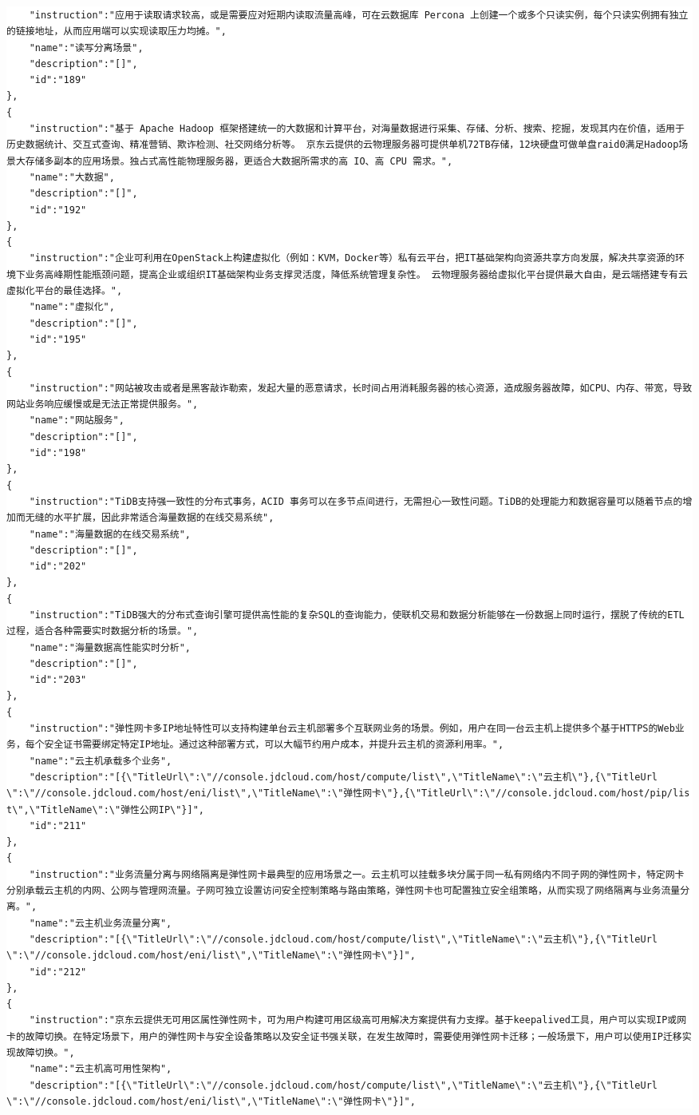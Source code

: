 		"instruction":"应用于读取请求较高，或是需要应对短期内读取流量高峰，可在云数据库 Percona 上创建一个或多个只读实例，每个只读实例拥有独立的链接地址，从而应用端可以实现读取压力均摊。",
		"name":"读写分离场景",
		"description":"[]",
		"id":"189"
	},
	{
		"instruction":"基于 Apache Hadoop 框架搭建统一的大数据和计算平台，对海量数据进行采集、存储、分析、搜索、挖掘，发现其内在价值，适用于历史数据统计、交互式查询、精准营销、欺诈检测、社交网络分析等。 京东云提供的云物理服务器可提供单机72TB存储，12块硬盘可做单盘raid0满足Hadoop场景大存储多副本的应用场景。独占式高性能物理服务器，更适合大数据所需求的高 IO、高 CPU 需求。",
		"name":"大数据",
		"description":"[]",
		"id":"192"
	},
	{
		"instruction":"企业可利用在OpenStack上构建虚拟化（例如：KVM，Docker等）私有云平台，把IT基础架构向资源共享方向发展，解决共享资源的环境下业务高峰期性能瓶颈问题，提高企业或组织IT基础架构业务支撑灵活度，降低系统管理复杂性。 云物理服务器给虚拟化平台提供最大自由，是云端搭建专有云虚拟化平台的最佳选择。",
		"name":"虚拟化",
		"description":"[]",
		"id":"195"
	},
	{
		"instruction":"网站被攻击或者是黑客敲诈勒索，发起大量的恶意请求，长时间占用消耗服务器的核心资源，造成服务器故障，如CPU、内存、带宽，导致网站业务响应缓慢或是无法正常提供服务。",
		"name":"网站服务",
		"description":"[]",
		"id":"198"
	},
	{
		"instruction":"TiDB支持强一致性的分布式事务，ACID 事务可以在多节点间进行，无需担心一致性问题。TiDB的处理能力和数据容量可以随着节点的增加而无缝的水平扩展，因此非常适合海量数据的在线交易系统",
		"name":"海量数据的在线交易系统",
		"description":"[]",
		"id":"202"
	},
	{
		"instruction":"TiDB强大的分布式查询引擎可提供高性能的复杂SQL的查询能力，使联机交易和数据分析能够在一份数据上同时运行，摆脱了传统的ETL过程，适合各种需要实时数据分析的场景。",
		"name":"海量数据高性能实时分析",
		"description":"[]",
		"id":"203"
	},
	{
		"instruction":"弹性网卡多IP地址特性可以支持构建单台云主机部署多个互联网业务的场景。例如，用户在同一台云主机上提供多个基于HTTPS的Web业务，每个安全证书需要绑定特定IP地址。通过这种部署方式，可以大幅节约用户成本，并提升云主机的资源利用率。",
		"name":"云主机承载多个业务",
		"description":"[{\"TitleUrl\":\"//console.jdcloud.com/host/compute/list\",\"TitleName\":\"云主机\"},{\"TitleUrl\":\"//console.jdcloud.com/host/eni/list\",\"TitleName\":\"弹性网卡\"},{\"TitleUrl\":\"//console.jdcloud.com/host/pip/list\",\"TitleName\":\"弹性公网IP\"}]",
		"id":"211"
	},
	{
		"instruction":"业务流量分离与网络隔离是弹性网卡最典型的应用场景之一。云主机可以挂载多块分属于同一私有网络内不同子网的弹性网卡，特定网卡分别承载云主机的内网、公网与管理网流量。子网可独立设置访问安全控制策略与路由策略，弹性网卡也可配置独立安全组策略，从而实现了网络隔离与业务流量分离。",
		"name":"云主机业务流量分离",
		"description":"[{\"TitleUrl\":\"//console.jdcloud.com/host/compute/list\",\"TitleName\":\"云主机\"},{\"TitleUrl\":\"//console.jdcloud.com/host/eni/list\",\"TitleName\":\"弹性网卡\"}]",
		"id":"212"
	},
	{
		"instruction":"京东云提供无可用区属性弹性网卡，可为用户构建可用区级高可用解决方案提供有力支撑。基于keepalived工具，用户可以实现IP或网卡的故障切换。在特定场景下，用户的弹性网卡与安全设备策略以及安全证书强关联，在发生故障时，需要使用弹性网卡迁移；一般场景下，用户可以使用IP迁移实现故障切换。",
		"name":"云主机高可用性架构",
		"description":"[{\"TitleUrl\":\"//console.jdcloud.com/host/compute/list\",\"TitleName\":\"云主机\"},{\"TitleUrl\":\"//console.jdcloud.com/host/eni/list\",\"TitleName\":\"弹性网卡\"}]",